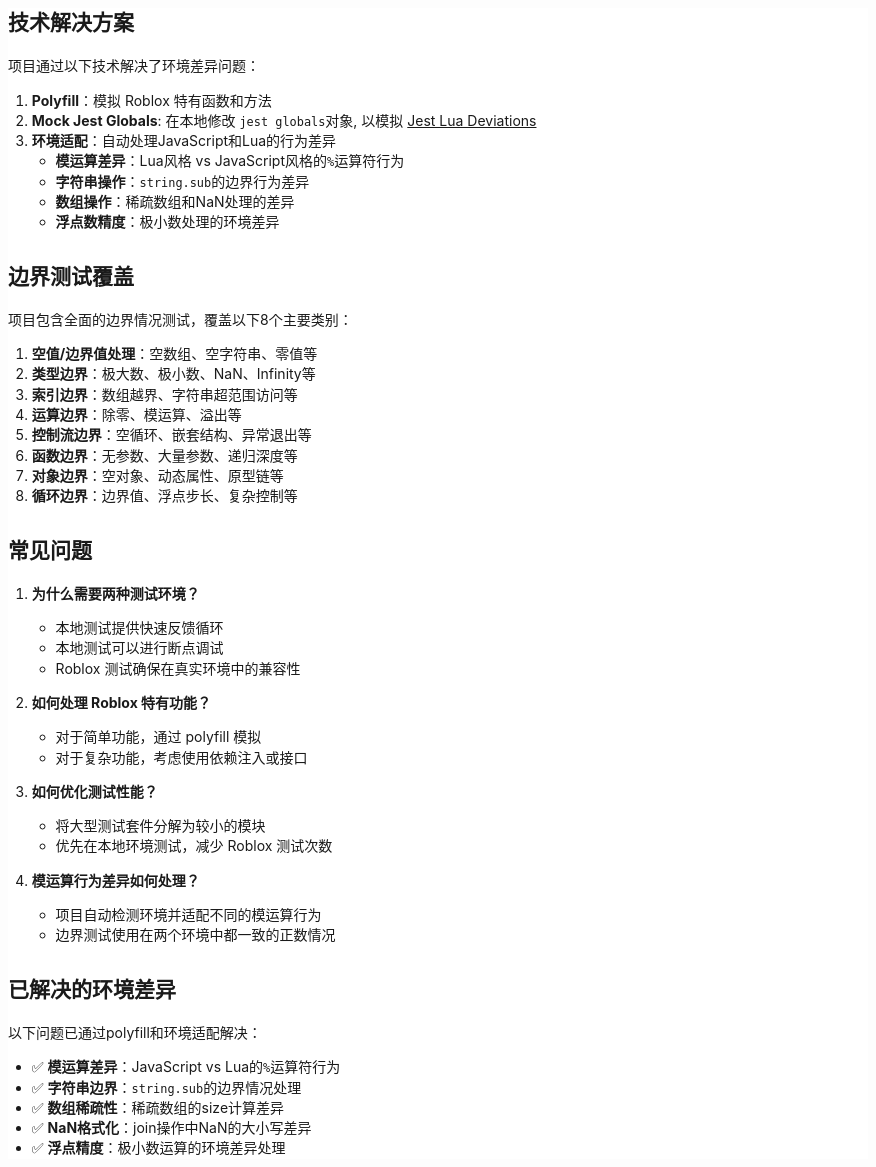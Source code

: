 ## 技术解决方案

项目通过以下技术解决了环境差异问题：

1. **Polyfill**：模拟 Roblox 特有函数和方法
2. **Mock Jest Globals**: 在本地修改 `jest globals`对象, 以模拟 [Jest Lua Deviations](https://jsdotlua.github.io/jest-lua/deviations)
3. **环境适配**：自动处理JavaScript和Lua的行为差异
    - **模运算差异**：Lua风格 vs JavaScript风格的`%`运算符行为
    - **字符串操作**：`string.sub`的边界行为差异
    - **数组操作**：稀疏数组和NaN处理的差异
    - **浮点数精度**：极小数处理的环境差异

## 边界测试覆盖

项目包含全面的边界情况测试，覆盖以下8个主要类别：

1. **空值/边界值处理**：空数组、空字符串、零值等
2. **类型边界**：极大数、极小数、NaN、Infinity等
3. **索引边界**：数组越界、字符串超范围访问等
4. **运算边界**：除零、模运算、溢出等
5. **控制流边界**：空循环、嵌套结构、异常退出等
6. **函数边界**：无参数、大量参数、递归深度等
7. **对象边界**：空对象、动态属性、原型链等
8. **循环边界**：边界值、浮点步长、复杂控制等

## 常见问题

1. **为什么需要两种测试环境？**

    - 本地测试提供快速反馈循环
    - 本地测试可以进行断点调试
    - Roblox 测试确保在真实环境中的兼容性

2. **如何处理 Roblox 特有功能？**

    - 对于简单功能，通过 polyfill 模拟
    - 对于复杂功能，考虑使用依赖注入或接口

3. **如何优化测试性能？**

    - 将大型测试套件分解为较小的模块
    - 优先在本地环境测试，减少 Roblox 测试次数

4. **模运算行为差异如何处理？**
    - 项目自动检测环境并适配不同的模运算行为
    - 边界测试使用在两个环境中都一致的正数情况

## 已解决的环境差异

以下问题已通过polyfill和环境适配解决：

- ✅ **模运算差异**：JavaScript vs Lua的`%`运算符行为
- ✅ **字符串边界**：`string.sub`的边界情况处理
- ✅ **数组稀疏性**：稀疏数组的size计算差异
- ✅ **NaN格式化**：join操作中NaN的大小写差异
- ✅ **浮点精度**：极小数运算的环境差异处理
